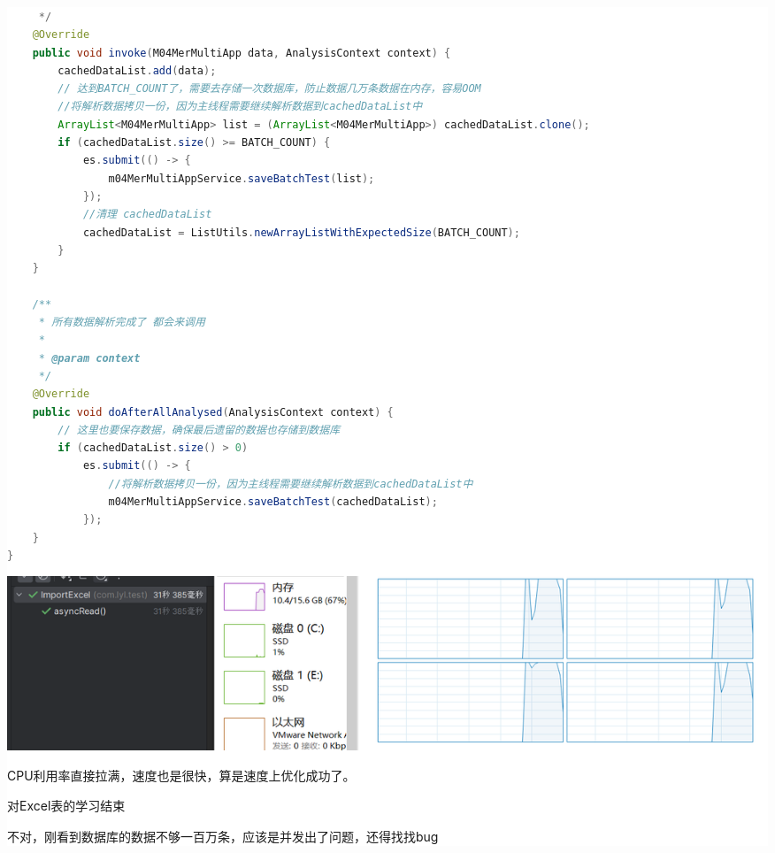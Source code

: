 ~~~java
     */
    @Override
    public void invoke(M04MerMultiApp data, AnalysisContext context) {
        cachedDataList.add(data);
        // 达到BATCH_COUNT了，需要去存储一次数据库，防止数据几万条数据在内存，容易OOM
        //将解析数据拷贝一份，因为主线程需要继续解析数据到cachedDataList中
        ArrayList<M04MerMultiApp> list = (ArrayList<M04MerMultiApp>) cachedDataList.clone();
        if (cachedDataList.size() >= BATCH_COUNT) {
            es.submit(() -> {
                m04MerMultiAppService.saveBatchTest(list);
            });
            //清理 cachedDataList
            cachedDataList = ListUtils.newArrayListWithExpectedSize(BATCH_COUNT);
        }
    }

    /**
     * 所有数据解析完成了 都会来调用
     *
     * @param context
     */
    @Override
    public void doAfterAllAnalysed(AnalysisContext context) {
        // 这里也要保存数据，确保最后遗留的数据也存储到数据库
        if (cachedDataList.size() > 0)
            es.submit(() -> {
                //将解析数据拷贝一份，因为主线程需要继续解析数据到cachedDataList中
                m04MerMultiAppService.saveBatchTest(cachedDataList);
            });
    }
}
~~~

![image-20230609090855111](images/image-20230609090855111.png)

CPU利用率直接拉满，速度也是很快，算是速度上优化成功了。





对Excel表的学习结束

不对，刚看到数据库的数据不够一百万条，应该是并发出了问题，还得找找bug
